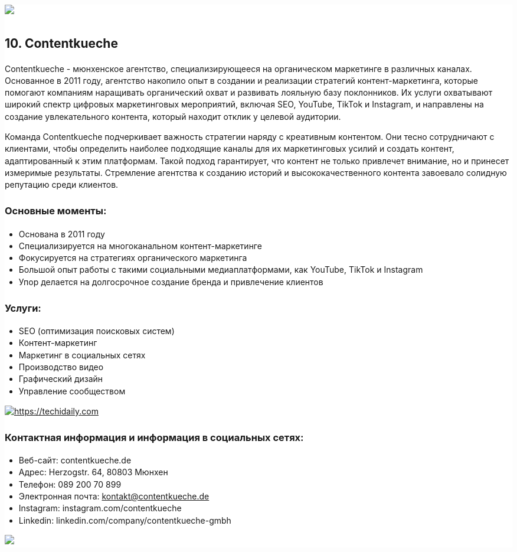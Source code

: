 ![](https://www.link-assistant.com/articles/wp-content/uploads/2024/08/Contentkueche.png)

## 10\. Contentkueche

Contentkueche - мюнхенское агентство, специализирующееся на органическом маркетинге в различных каналах. Основанное в 2011 году, агентство накопило опыт в создании и реализации стратегий контент-маркетинга, которые помогают компаниям наращивать органический охват и развивать лояльную базу поклонников. Их услуги охватывают широкий спектр цифровых маркетинговых мероприятий, включая SEO, YouTube, TikTok и Instagram, и направлены на создание увлекательного контента, который находит отклик у целевой аудитории.

Команда Contentkueche подчеркивает важность стратегии наряду с креативным контентом. Они тесно сотрудничают с клиентами, чтобы определить наиболее подходящие каналы для их маркетинговых усилий и создать контент, адаптированный к этим платформам. Такой подход гарантирует, что контент не только привлечет внимание, но и принесет измеримые результаты. Стремление агентства к созданию историй и высококачественного контента завоевало солидную репутацию среди клиентов.

### Основные моменты:

* Основана в 2011 году
* Специализируется на многоканальном контент-маркетинге
* Фокусируется на стратегиях органического маркетинга
* Большой опыт работы с такими социальными медиаплатформами, как YouTube, TikTok и Instagram
* Упор делается на долгосрочное создание бренда и привлечение клиентов

### Услуги:

* SEO (оптимизация поисковых систем)
* Контент-маркетинг
* Маркетинг в социальных сетях
* Производство видео
* Графический дизайн
* Управление сообществом


<a href="https://arkmc.pxf.io/c/5597632/352555/5172" target="_top" id="352555">
  <img src="//a.impactradius-go.com/display-ad/5172-352555" border="0" alt="https://techidaily.com" width="720" height="90"/>
</a>
<img height="0" width="0" src="https://arkmc.pxf.io/i/5597632/352555/5172" style="position:absolute;visibility:hidden;" border="0" />


### Контактная информация и информация в социальных сетях:

* Веб-сайт: contentkueche.de
* Адрес: Herzogstr. 64, 80803 Мюнхен
* Телефон: 089 200 70 899
* Электронная почта: kontakt@contentkueche.de
* Instagram: instagram.com/contentkueche
* Linkedin: linkedin.com/company/contentkueche-gmbh

![](https://www.link-assistant.com/articles/wp-content/uploads/2024/08/COCO-Content-Marketing.jpg)
